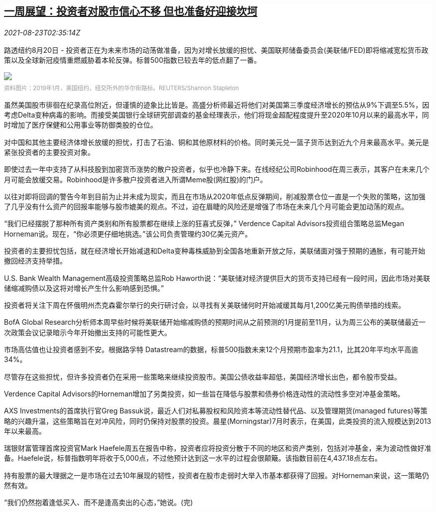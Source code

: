 
[一周展望：投资者对股市信心不移 但也准备好迎接坎坷](https://cn.reuters.com/article/stock-weekly-outlook-0822-sun-idCNKBS2FO05C)
------

<div><i>2021-08-23T02:35:14Z</i></div><p>路透纽约8月20日 - 投资者正在为未来市场的动荡做准备，因为对增长放缓的担忧、美国联邦储备委员会(美联储/FED)即将缩减宽松货币政策以及全球新冠疫情重燃威胁着本轮反弹。标普500指数已较去年的低点翻了一番。</p><img src="https://static.reuters.com/resources/r/?m=02&d=20210823&t=2&i=1572647833&r=LYNXMPEH7M02F" width="100%"><div><small style="color: #999;">资料图片：2019年1月，美国纽约，纽交所外的华尔街路标。REUTERS/Shannon Stapleton</small></div><p>虽然美国股市徘徊在纪录高位附近，但谨慎的迹象比比皆是。高盛分析师最近将他们对美国第三季度经济增长的预估从9%下调至5.5%，因考虑Delta变种病毒的影响。而接受美国银行全球研究部调查的基金经理表示，他们将现金超配程度提升至2020年10月以来的最高水平，同时增加了医疗保健和公用事业等防御类股的仓位。</p><p>对中国和其他主要经济体增长放缓的担忧，打击了石油、铜和其他原材料的价格。同时美元兑一篮子货币达到近九个月来最高水平。美元是紧张投资者的主要投资对象。</p><p>即使过去一年中支持了从科技股到加密货币涨势的散户投资者，似乎也冷静下来。在线经纪公司Robinhood在周三表示，其客户在未来几个月可能会放缓交易。Robinhood是许多散户投资者进入所谓Meme股(网红股)的门户。</p><p>以往对即将回调的警告今年到目前为止并未成为现实，而且在市场从2020年低点反弹期间，削减股票仓位一直是一个失败的策略，这加强了几乎没有什么资产的回报率能够与股市媲美的观点。不过，迫在眉睫的风险还是增强了市场在未来几个月可能会更加动荡的观点。</p><p>“我们已经摆脱了那种所有资产类别和所有股票都在继续上涨的狂喜式反弹，” Verdence Capital Advisors投资组合策略总监Megan Horneman说。现在，“你必须更仔细地挑选。”该公司负责管理约30亿美元资产。</p><p>投资者的主要担忧包括，就在经济增长开始减退和Delta变种毒株威胁到全国各地重新开放之际，美联储面对强于预期的通胀，有可能开始撤回经济支持举措。</p><p>U.S. Bank Wealth Management高级投资策略总监Rob Haworth说：“美联储对经济提供巨大的货币支持已经有一段时间，因此市场对美联储缩减购债以及这将对增长产生什么影响感到恐惧。”</p><p>投资者将关注下周在怀俄明州杰克森霍尔举行的央行研讨会，以寻找有关美联储何时开始减缓其每月1,200亿美元购债举措的线索。</p><p>BofA Global Research分析师本周早些时候将美联储开始缩减购债的预期时间从之前预测的1月提前至11月，认为周三公布的美联储最近一次政策会议记录暗示今年开始撤出支持的可能性更大。</p><p>市场高估值也让投资者感到不安。根据路孚特 Datastream的数据，标普500指数未来12个月预期市盈率为21.1，比其20年平均水平高逾34%。</p><p>尽管存在这些担忧，但许多投资者仍在采用一些策略来继续投资股市。美国公债收益率超低，美国经济增长出色，都令股市受益。</p><p>Verdence Capital Advisors的Horneman增加了另类投资，如一些旨在降低与股票和债券价格连动性的流动性多空对冲基金策略。</p><p>AXS Investments的首席执行官Greg Bassuk说，最近人们对私募股权和风险资本等流动性替代品、以及管理期货(managed futures)等策略的兴趣升温，这些策略旨在对冲风险，同时仍保持对股票的投资。晨星(Morningstar)7月时表示，在美国，此类投资的流入规模达到2013年以来最高。</p><p>瑞银财富管理首席投资官Mark Haefele周五在报告中称，投资者应将投资分散于不同的地区和资产类别，包括对冲基金，来为波动性做好准备。Haefele说，标普指数明年将收于5,000点，不过他预计达到这一水平的过程会很颠簸。该指数目前在4,437.18点左右。</p><p>持有股票的最大理据之一是市场在过去10年展现的韧性，投资者在股市走弱时大举入市基本都获得了回报。对Horneman来说，这一策略仍然有效。</p><p>“我们仍然抱着逢低买入、而不是逢高卖出的心态，”她说。(完)</p>
